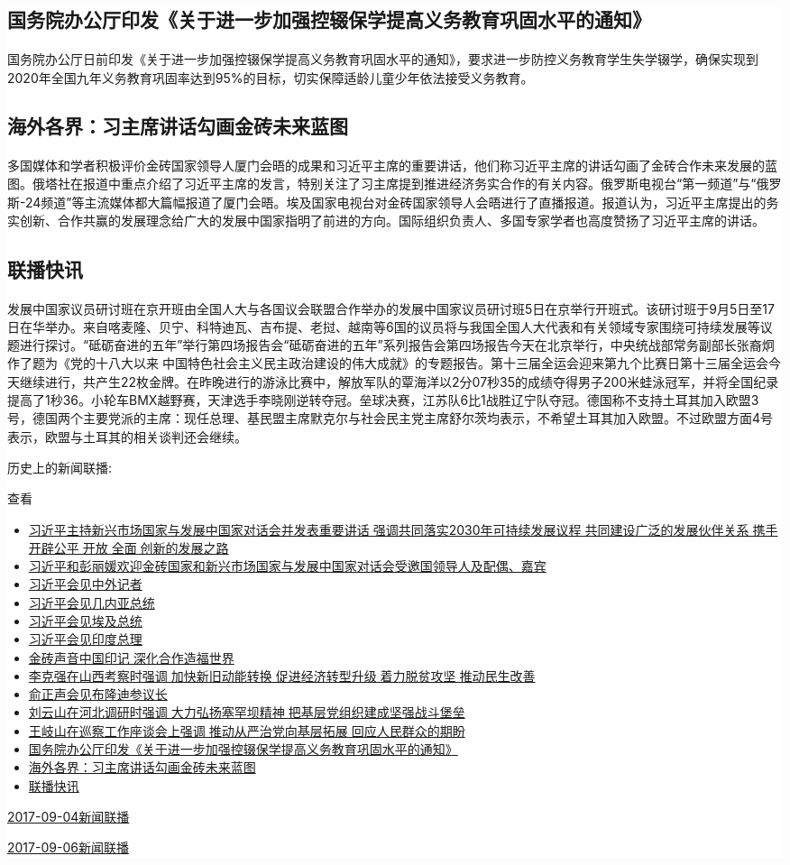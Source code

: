 
## 国务院办公厅印发《关于进一步加强控辍保学提高义务教育巩固水平的通知》


国务院办公厅日前印发《关于进一步加强控辍保学提高义务教育巩固水平的通知》，要求进一步防控义务教育学生失学辍学，确保实现到2020年全国九年义务教育巩固率达到95%的目标，切实保障适龄儿童少年依法接受义务教育。


## 海外各界：习主席讲话勾画金砖未来蓝图


多国媒体和学者积极评价金砖国家领导人厦门会晤的成果和习近平主席的重要讲话，他们称习近平主席的讲话勾画了金砖合作未来发展的蓝图。俄塔社在报道中重点介绍了习近平主席的发言，特别关注了习主席提到推进经济务实合作的有关内容。俄罗斯电视台“第一频道”与“俄罗斯-24频道”等主流媒体都大篇幅报道了厦门会晤。埃及国家电视台对金砖国家领导人会晤进行了直播报道。报道认为，习近平主席提出的务实创新、合作共赢的发展理念给广大的发展中国家指明了前进的方向。国际组织负责人、多国专家学者也高度赞扬了习近平主席的讲话。


## 联播快讯


发展中国家议员研讨班在京开班由全国人大与各国议会联盟合作举办的发展中国家议员研讨班5日在京举行开班式。该研讨班于9月5日至17日在华举办。来自喀麦隆、贝宁、科特迪瓦、吉布提、老挝、越南等6国的议员将与我国全国人大代表和有关领域专家围绕可持续发展等议题进行探讨。“砥砺奋进的五年”举行第四场报告会“砥砺奋进的五年”系列报告会第四场报告今天在北京举行，中央统战部常务副部长张裔炯作了题为《党的十八大以来 中国特色社会主义民主政治建设的伟大成就》的专题报告。第十三届全运会迎来第九个比赛日第十三届全运会今天继续进行，共产生22枚金牌。在昨晚进行的游泳比赛中，解放军队的覃海洋以2分07秒35的成绩夺得男子200米蛙泳冠军，并将全国纪录提高了1秒36。小轮车BMX越野赛，天津选手李晓刚逆转夺冠。垒球决赛，江苏队6比1战胜辽宁队夺冠。德国称不支持土耳其加入欧盟3号，德国两个主要党派的主席：现任总理、基民盟主席默克尔与社会民主党主席舒尔茨均表示，不希望土耳其加入欧盟。不过欧盟方面4号表示，欧盟与土耳其的相关谈判还会继续。






历史上的新闻联播:

 查看
 

* [习近平主持新兴市场国家与发展中国家对话会并发表重要讲话 强调共同落实2030年可持续发展议程 共同建设广泛的发展伙伴关系 携手开辟公平 开放 全面 创新的发展之路](#习近平主持新兴市场国家与发展中国家对话会并发表重要讲话-强调共同落实2030年可持续发展议程-共同建设广泛的发展伙伴关系-携手开)
* [习近平和彭丽媛欢迎金砖国家和新兴市场国家与发展中国家对话会受邀国领导人及配偶、嘉宾](#习近平和彭丽媛欢迎金砖国家和新兴市场国家与发展中国家对话会受邀国领导人及配偶、嘉宾)
* [习近平会见中外记者](#习近平会见中外记者)
* [习近平会见几内亚总统](#习近平会见几内亚总统)
* [习近平会见埃及总统](#习近平会见埃及总统)
* [习近平会见印度总理](#习近平会见印度总理)
* [金砖声音中国印记 深化合作造福世界](#金砖声音中国印记-深化合作造福世界)
* [李克强在山西考察时强调 加快新旧动能转换 促进经济转型升级 着力脱贫攻坚 推动民生改善](#李克强在山西考察时强调-加快新旧动能转换-促进经济转型升级-着力脱贫攻坚-推动民生改善)
* [俞正声会见布隆迪参议长](#俞正声会见布隆迪参议长)
* [刘云山在河北调研时强调 大力弘扬塞罕坝精神 把基层党组织建成坚强战斗堡垒](#刘云山在河北调研时强调-大力弘扬塞罕坝精神-把基层党组织建成坚强战斗堡垒)
* [王岐山在巡察工作座谈会上强调 推动从严治党向基层拓展 回应人民群众的期盼](#王岐山在巡察工作座谈会上强调-推动从严治党向基层拓展-回应人民群众的期盼)
* [国务院办公厅印发《关于进一步加强控辍保学提高义务教育巩固水平的通知》](#国务院办公厅印发《关于进一步加强控辍保学提高义务教育巩固水平的通知》)
* [海外各界：习主席讲话勾画金砖未来蓝图](#海外各界：习主席讲话勾画金砖未来蓝图)
* [联播快讯](#联播快讯)






[2017-09-04新闻联播](/xinwenlianbo/20170904)


[2017-09-06新闻联播](/xinwenlianbo/20170906)



